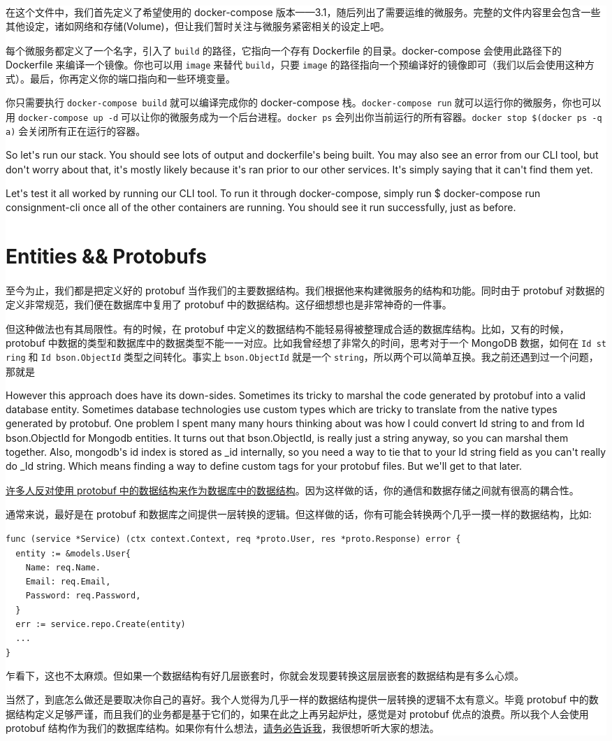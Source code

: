 在这个文件中，我们首先定义了希望使用的 docker-compose 版本——3.1，随后列出了需要运维的微服务。完整的文件内容里会包含一些其他设定，诸如网络和存储(Volume)，但让我们暂时关注与微服务紧密相关的设定上吧。

每个微服务都定义了一个名字，引入了 `build` 的路径，它指向一个存有 Dockerfile 的目录。docker-compose 会使用此路径下的 Dockerfile 来编译一个镜像。你也可以用 `image` 来替代 `build`，只要 `image` 的路径指向一个预编译好的镜像即可（我们以后会使用这种方式）。最后，你再定义你的端口指向和一些环境变量。

你只需要执行 `docker-compose build` 就可以编译完成你的 docker-compose 栈。`docker-compose run` 就可以运行你的微服务，你也可以用 `docker-compose up -d` 可以让你的微服务成为一个后台进程。`docker ps` 会列出你当前运行的所有容器。`docker stop $(docker ps -qa)` 会关闭所有正在运行的容器。

So let's run our stack. You should see lots of output and dockerfile's being built. You may also see an error from our CLI tool, but don't worry about that, it's mostly likely because it's ran prior to our other services. It's simply saying that it can't find them yet.

Let's test it all worked by running our CLI tool. To run it through docker-compose, simply run $ docker-compose run consignment-cli once all of the other containers are running. You should see it run successfully, just as before.

# Entities && Protobufs

至今为止，我们都是把定义好的 protobuf 当作我们的主要数据结构。我们根据他来构建微服务的结构和功能。同时由于 protobuf 对数据的定义非常规范，我们便在数据库中复用了 protobuf 中的数据结构。这仔细想想也是非常神奇的一件事。

但这种做法也有其局限性。有的时候，在 protobuf 中定义的数据结构不能轻易得被整理成合适的数据库结构。比如，又有的时候，protobuf 中数据的类型和数据库中的数据类型不能一一对应。比如我曾经想了非常久的时间，思考对于一个 MongoDB 数据，如何在 `Id string` 和 `Id bson.ObjectId` 类型之间转化。事实上 `bson.ObjectId` 就是一个 `string`，所以两个可以简单互换。我之前还遇到过一个问题，那就是

However this approach does have its down-sides. Sometimes its tricky to marshal the code generated by protobuf into a valid database entity. Sometimes database technologies use custom types which are tricky to translate from the native types generated by protobuf. One problem I spent many many hours thinking about was how I could convert Id string to and from Id bson.ObjectId for Mongodb entities. It turns out that bson.ObjectId, is really just a string anyway, so you can marshal them together. Also, mongodb's id index is stored as _id internally, so you need a way to tie that to your Id string field as you can't really do _Id string. Which means finding a way to define custom tags for your protobuf files. But we'll get to that later.

[许多人反对使用 protobuf 中的数据结构来作为数据库中的数据结构](https://www.reddit.com/r/golang/comments/77yd72/question_do_you_use_protobufs_in_place_of_structs/)。因为这样做的话，你的通信和数据存储之间就有很高的耦合性。

通常来说，最好是在 protobuf 和数据库之间提供一层转换的逻辑。但这样做的话，你有可能会转换两个几乎一摸一样的数据结构，比如:
```golang
func (service *Service) (ctx context.Context, req *proto.User, res *proto.Response) error {
  entity := &models.User{
    Name: req.Name.
    Email: req.Email,
    Password: req.Password, 
  }
  err := service.repo.Create(entity)
  ... 
}
```
乍看下，这也不太麻烦。但如果一个数据结构有好几层嵌套时，你就会发现要转换这层层嵌套的数据结构是有多么心烦。

当然了，到底怎么做还是要取决你自己的喜好。我个人觉得为几乎一样的数据结构提供一层转换的逻辑不太有意义。毕竟 protobuf 中的数据结构定义足够严谨，而且我们的业务都是基于它们的，如果在此之上再另起炉灶，感觉是对 protobuf 优点的浪费。所以我个人会使用protobuf 结构作为我们的数据库结构。如果你有什么想法，[请务必告诉我](mailto:ewan.valentine89@gmail.com)，我很想听听大家的想法。
